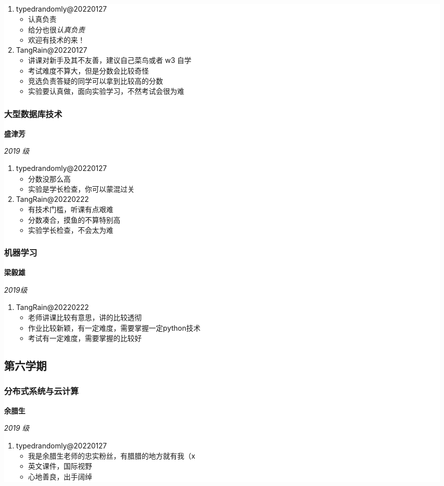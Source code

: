 1. typedrandomly@20220127
   - 认真负责
   - 给分也很*认真负责*
   - 欢迎有技术的来！
2. TangRain@20220127
   - 讲课对新手及其不友善，建议自己菜鸟或者 w3 自学
   - 考试难度不算大，但是分数会比较奇怪
   - 竞选负责答疑的同学可以拿到比较高的分数
   - 实验要认真做，面向实验学习，不然考试会很为难

### 大型数据库技术

**盛津芳**

*2019 级*

1. typedrandomly@20220127
   - 分数没那么高
   - 实验是学长检查，你可以蒙混过关
2. TangRain@20220222
   - 有技术门槛，听课有点艰难
   - 分数凑合，摸鱼的不算特别高
   - 实验学长检查，不会太为难

### 机器学习

**梁毅雄**

*2019级*

1. TangRain@20220222
   - 老师讲课比较有意思，讲的比较透彻
   - 作业比较新颖，有一定难度，需要掌握一定python技术
   - 考试有一定难度，需要掌握的比较好

## 第六学期

### 分布式系统与云计算

**余腊生**

*2019 级*

1. typedrandomly@20220127
   - 我是余腊生老师的忠实粉丝，有腊腊的地方就有我（x
   - 英文课件，国际视野
   - 心地善良，出手阔绰
